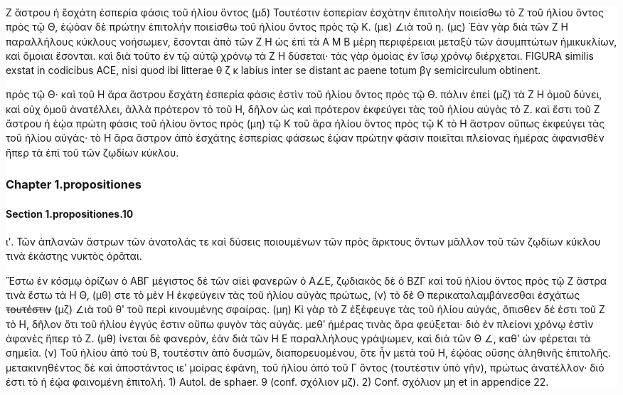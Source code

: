 Ζ ἄστρου ἡ ἔσχάτη ἑσπερία φάσις τοῦ ἡλίου ὄντος
<note type="footnote">(μδ) Τουτέστιν ἑσπερίαν ἐσχάτην ἐπιτολὴν ποιείσθω τὸ Ζ
τοῦ ἡλίου ὄντος πρὸς τῷ Θ, ἑῴὸαν δὲ πρώτην ἐπιτολὴν ποιείσθω
τοῦ ἡλίου ὄντος πρὸς τῷ Κ.</note> <lb n="25"/>
<note type="footnote">(με) ∠ιὰ τοῦ η.</note>
<note type="footnote">(μς) Ἐὰν γὰρ διὰ τῶν Ζ H παραλλήλους κύκλους νοήσωμεν,
ἔσονται ἀπὸ τῶν Ζ H ὡς ἐπὶ τὰ Α M Β μέρη περιφέρειαι
μεταξὺ τῶν ἀσυμπτώτων ἡμικυκλίων, καὶ ὅμοιαι ἔσονται.
καὶ διὰ τοῦτο ἐν τῷ αὐτῷ χρόνῳ τὰ Ζ Η δύσεται· τὰς γὰρ <lb n="30"/>
ὁμοίας ἐν ἴσῳ χρόνῳ διέρχεται.</note>
<note type="footnote">FIGURA similis exstat in codicibus ACE, nisi quod ibi
litterae θ ζ κ labius inter se distant ac paene totum βγ semicirculum
obtinent.</note>

<pb n="84"/>
πρὸς τῷ Θ· καὶ τοῦ H ἄρα ἄστρου ἔσχάτη ἑσπερία
φάσις ἐστὶν τοῦ ἡλίου ὄντος πρὸς τῷ Θ. πάλιν ἐπεὶ
<note type="marginal">(μζ)</note> τὰ Ζ Η ὁμοῦ δύνει, καὶ οὐχ ὁμοὕ ἀνατέλλει, ἀλλὰ
πρότερον τὸ τοῦ Η, δῆλον ὡς καὶ πρότερον ἐκφεύγει
τὰς τοῦ ἡλίου αὐγὰς τὸ Ζ. καὶ ἔστι τοῦ Ζ <lb n="5"/>
ἄστρου ἡ ἑῴα πρώτη φάσις τοῦ ἡλίου ὄντος πρὸς
<note type="marginal">(μη)</note> τῷ Κ τοῦ ἄρα ἡλίου ὄντος πρὸς τῷ Κ τὸ Η ἄστρον
οὔπως ἐκφεύγει τὰς τοῦ ἡλίου αὐγάς· τὸ Η ἄρα
ἄστρον ἀπὸ ἐσχάτης ἑσπερίας φάσεως ἑῴαν πρώτην
φάσιν ποιεῖται πλείονας ἡμέρας ἀφανισθὲν ἢπερ τὰ <lb n="10"/>
ἐπὶ τοῦ τῶν ζῳδίων κύκλου.</p>

### Chapter 1.propositiones

#### Section 1.propositiones.10

<p>ιʹ. Τῶν ἀπλανῶν ἄστρων τῶν ἀνατολάς τε καὶ
δύσεις ποιουμένων τῶν πρὸς ἄρκτους ὄντων μᾶλλον
τοῦ τῶν ζῳδίων κύκλου τινὰ ἑκάστης νυκτὸς ὁρᾶται.</p>
<p>Ἔστω ἐν κόσμῳ ὁρίζων ὁ ΑΒΓ μέγιστος δὲ τῶν <lb n="15"/>
αἰεὶ φανερῶν ὁ Α∠Ε, ζῳδιακὸς δὲ ὁ ΒΖΓ καὶ τοῦ
ἡλίου ὄντος πρὸς τῷ Ζ ἄστρα τινὰ ἔστω τὰ Η Θ,
<note type="marginal">(μθ)</note> στε τὸ μὲν Η ἐκφεύγειν τὰς τοῦ ἡλίου αὐγὰς πρώτως,
<note type="marginal">(ν)</note> τὸ δὲ Θ περικαταλαμβάνεσθαι ἐσχάτως <del>τουτέστιν</del>
<note type="footnote">(μζ) ∠ιὰ τοῦ θʹ τοῦ περὶ κινουμένης σφαίρας.</note> <lb n="20"/>
<note type="footnote">(μη) Κἰ γὰρ τὸ Ζ ἐξέφευγε τὰς τοῦ ἡλίου αὐγάς, ὄπισθεν
δέ ἐστι τοῦ Ζ τὸ Η, δῆλον ὅτι τοῦ ἡλίου ἐγγύς ἐστιν οὔπω
φυγὸν τὰς αὐγάς. μεθʹ ἡμέρας τινὰς ἄρα φεύξεται· διὸ ἐν
πλείονι χρόνῳ ἐστὶν ἀφανὲς ἤπερ τὸ Ζ.</note>
<note type="footnote">(μθ) ίνεται δὲ φανερόν, ἐὰν διὰ τῶν Η Ε παραλλήλους <lb n="25"/>
γράψωμεν, καὶ διὰ τῶν Θ ∠, καθʼ ών φέρεται τὰ σημεῖα.</note>
<note type="footnote">(ν) Τοῦ ἡλίου ἀπὸ τοὺ Β, τουτέστιν ἀπὸ δυσμῶν, διαπορευομένου,
ὅτε ἦν μετὰ τοῦ Η, ἑῴόας οὔσης ἀληθινῆς ἐπιτολῆς.
μετακινηθέντος δὲ καὶ ἀποστάντος ιεʹ μοίρας ἐφάνη, τοῦ ἡλίου
ἀπὸ τοῦ Γ ὄντος (τουτέστιν ὑπὸ γῆν), πρώτως ἀνατέλλον· διό <lb n="30"/>
ἐστι τὸ ἡ ἑῴα φαινομένη ἐπιτολή.</note>
<note type="footnote">1) Autol. de sphaer. 9 (conf. σχόλιον μζ).</note>
<note type="footnote">2) Conf. σχόλιον μη et in appendice 22.</note>
